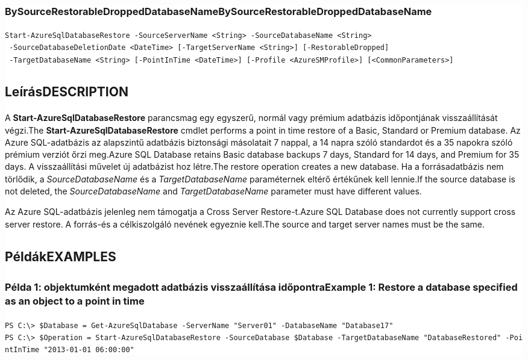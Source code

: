 ### <span data-ttu-id="5a803-108">BySourceRestorableDroppedDatabaseName</span><span class="sxs-lookup"><span data-stu-id="5a803-108">BySourceRestorableDroppedDatabaseName</span></span>
```
Start-AzureSqlDatabaseRestore -SourceServerName <String> -SourceDatabaseName <String>
 -SourceDatabaseDeletionDate <DateTime> [-TargetServerName <String>] [-RestorableDropped]
 -TargetDatabaseName <String> [-PointInTime <DateTime>] [-Profile <AzureSMProfile>] [<CommonParameters>]
```

## <span data-ttu-id="5a803-109">Leírás</span><span class="sxs-lookup"><span data-stu-id="5a803-109">DESCRIPTION</span></span>
<span data-ttu-id="5a803-110">A **Start-AzureSqlDatabaseRestore** parancsmag egy egyszerű, normál vagy prémium adatbázis időpontjának visszaállítását végzi.</span><span class="sxs-lookup"><span data-stu-id="5a803-110">The **Start-AzureSqlDatabaseRestore** cmdlet performs a point in time restore of a Basic, Standard or Premium database.</span></span>
<span data-ttu-id="5a803-111">Az Azure SQL-adatbázis az alapszintű adatbázis biztonsági másolatait 7 nappal, a 14 napra szóló standardot és a 35 napokra szóló prémium verziót őrzi meg.</span><span class="sxs-lookup"><span data-stu-id="5a803-111">Azure SQL Database retains Basic database backups 7 days, Standard for 14 days, and Premium for 35 days.</span></span>
<span data-ttu-id="5a803-112">A visszaállítási művelet új adatbázist hoz létre.</span><span class="sxs-lookup"><span data-stu-id="5a803-112">The restore operation creates a new database.</span></span>
<span data-ttu-id="5a803-113">Ha a forrásadatbázis nem törlődik, a *SourceDatabaseName* és a *TargetDatabaseName* paraméternek eltérő értékűnek kell lennie.</span><span class="sxs-lookup"><span data-stu-id="5a803-113">If the source database is not deleted, the *SourceDatabaseName* and *TargetDatabaseName* parameter must have different values.</span></span>

<span data-ttu-id="5a803-114">Az Azure SQL-adatbázis jelenleg nem támogatja a Cross Server Restore-t.</span><span class="sxs-lookup"><span data-stu-id="5a803-114">Azure SQL Database does not currently support cross server restore.</span></span>
<span data-ttu-id="5a803-115">A forrás-és a célkiszolgáló nevének egyeznie kell.</span><span class="sxs-lookup"><span data-stu-id="5a803-115">The source and target server names must be the same.</span></span>

## <span data-ttu-id="5a803-116">Példák</span><span class="sxs-lookup"><span data-stu-id="5a803-116">EXAMPLES</span></span>

### <span data-ttu-id="5a803-117">Példa 1: objektumként megadott adatbázis visszaállítása időpontra</span><span class="sxs-lookup"><span data-stu-id="5a803-117">Example 1: Restore a database specified as an object to a point in time</span></span>
```
PS C:\> $Database = Get-AzureSqlDatabase -ServerName "Server01" -DatabaseName "Database17" 
PS C:\> $Operation = Start-AzureSqlDatabaseRestore -SourceDatabase $Database -TargetDatabaseName "DatabaseRestored" -PointInTime "2013-01-01 06:00:00"
```

